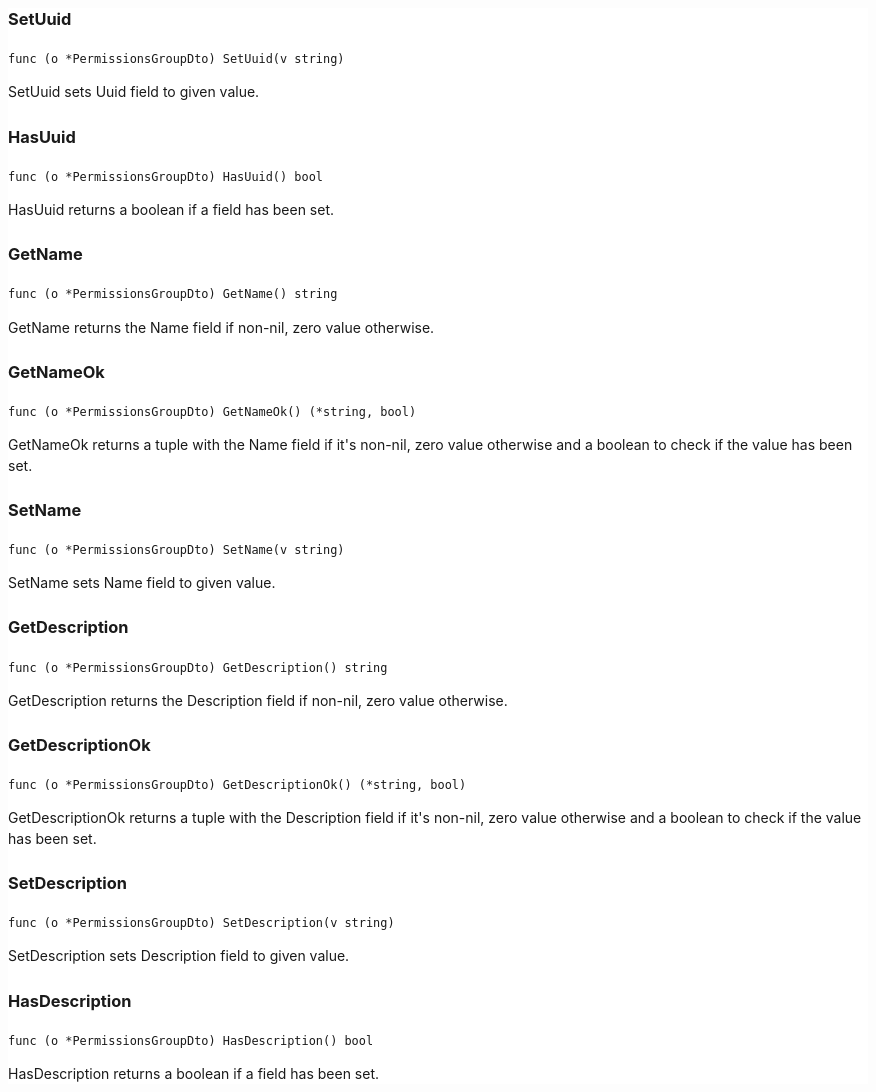 ### SetUuid

`func (o *PermissionsGroupDto) SetUuid(v string)`

SetUuid sets Uuid field to given value.

### HasUuid

`func (o *PermissionsGroupDto) HasUuid() bool`

HasUuid returns a boolean if a field has been set.

### GetName

`func (o *PermissionsGroupDto) GetName() string`

GetName returns the Name field if non-nil, zero value otherwise.

### GetNameOk

`func (o *PermissionsGroupDto) GetNameOk() (*string, bool)`

GetNameOk returns a tuple with the Name field if it's non-nil, zero value otherwise
and a boolean to check if the value has been set.

### SetName

`func (o *PermissionsGroupDto) SetName(v string)`

SetName sets Name field to given value.


### GetDescription

`func (o *PermissionsGroupDto) GetDescription() string`

GetDescription returns the Description field if non-nil, zero value otherwise.

### GetDescriptionOk

`func (o *PermissionsGroupDto) GetDescriptionOk() (*string, bool)`

GetDescriptionOk returns a tuple with the Description field if it's non-nil, zero value otherwise
and a boolean to check if the value has been set.

### SetDescription

`func (o *PermissionsGroupDto) SetDescription(v string)`

SetDescription sets Description field to given value.

### HasDescription

`func (o *PermissionsGroupDto) HasDescription() bool`

HasDescription returns a boolean if a field has been set.
